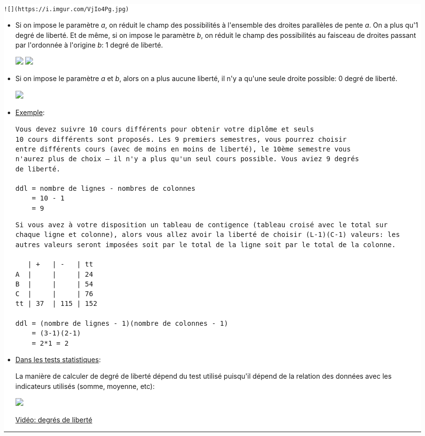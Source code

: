     ![](https://i.imgur.com/VjIo4Pg.jpg)

  * Si on impose le paramètre *a*, on réduit le champ des possibilités à l'ensemble des droites parallèles de pente *a*. On a plus qu'1 degré de liberté. Et de même, si on impose le paramètre *b*, on réduit le champ des possibilités au faisceau de droites passant par l'ordonnée à l'origine *b*: 1 degré de liberté.

    ![](https://i.imgur.com/yzyCG5Sm.png)
    ![](https://i.imgur.com/vV6wzRxm.png)

  * Si on impose le paramètre *a* et *b*, alors on a plus aucune liberté, il n'y a qu'une seule droite possible: 0 degré de liberté.

    ![](https://i.imgur.com/2IMzIicm.png)

* <ins>Exemple</ins>:

  <pre>
  Vous devez suivre 10 cours différents pour obtenir votre diplôme et seuls
  10 cours différents sont proposés. Les 9 premiers semestres, vous pourrez choisir
  entre différents cours (avec de moins en moins de liberté), le 10ème semestre vous
  n'aurez plus de choix — il n'y a plus qu'un seul cours possible. Vous aviez 9 degrés
  de liberté.

  ddl = nombre de lignes - nombres de colonnes
      = 10 - 1
      = 9
  </pre>

  <pre>
  Si vous avez à votre disposition un tableau de contigence (tableau croisé avec le total sur
  chaque ligne et colonne), alors vous allez avoir la liberté de choisir (L-1)(C-1) valeurs: les
  autres valeurs seront imposées soit par le total de la ligne soit par le total de la colonne.

     | +   | -   | tt
  A  |     |     | 24
  B  |     |     | 54
  C  |     |     | 76
  tt | 37  | 115 | 152

  ddl = (nombre de lignes - 1)(nombre de colonnes - 1)
      = (3-1)(2-1)
      = 2*1 = 2
  </pre>

* <ins>Dans les tests statistiques</ins>:

  La manière de calculer de degré de liberté dépend du test utilisé puisqu'il dépend de la relation des données avec les indicateurs utilisés (somme, moyenne, etc):

  ![](https://i.imgur.com/mCuXCcGl.png)

  [Vidéo: degrés de liberté](https://www.youtube.com/watch?v=AsT4moSDsUA)

---
